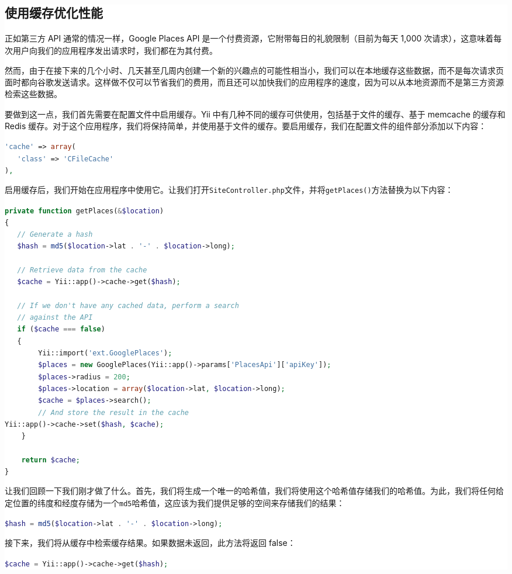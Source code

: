 ## 使用缓存优化性能

正如第三方 API 通常的情况一样，Google Places API 是一个付费资源，它附带每日的礼貌限制（目前为每天 1,000 次请求），这意味着每次用户向我们的应用程序发出请求时，我们都在为其付费。

然而，由于在接下来的几个小时、几天甚至几周内创建一个新的兴趣点的可能性相当小，我们可以在本地缓存这些数据，而不是每次请求页面时都向谷歌发送请求。这样做不仅可以节省我们的费用，而且还可以加快我们的应用程序的速度，因为可以从本地资源而不是第三方资源检索这些数据。

要做到这一点，我们首先需要在配置文件中启用缓存。Yii 中有几种不同的缓存可供使用，包括基于文件的缓存、基于 memcache 的缓存和 Redis 缓存。对于这个应用程序，我们将保持简单，并使用基于文件的缓存。要启用缓存，我们在配置文件的组件部分添加以下内容：

```php
'cache' => array(
   'class' => 'CFileCache'
),
```

启用缓存后，我们开始在应用程序中使用它。让我们打开`SiteController.php`文件，并将`getPlaces()`方法替换为以下内容：

```php
private function getPlaces(&$location)
{
   // Generate a hash
   $hash = md5($location->lat . '-' . $location->long);

   // Retrieve data from the cache
   $cache = Yii::app()->cache->get($hash);

   // If we don't have any cached data, perform a search
   // against the API
   if ($cache === false)
   {
        Yii::import('ext.GooglePlaces');
        $places = new GooglePlaces(Yii::app()->params['PlacesApi']['apiKey']);
        $places->radius = 200;
        $places->location = array($location->lat, $location->long);
        $cache = $places->search();
        // And store the result in the cache
Yii::app()->cache->set($hash, $cache);
    }

    return $cache;
}
```

让我们回顾一下我们刚才做了什么。首先，我们将生成一个唯一的哈希值，我们将使用这个哈希值存储我们的哈希值。为此，我们将任何给定位置的纬度和经度存储为一个`md5`哈希值，这应该为我们提供足够的空间来存储我们的结果：

```php
$hash = md5($location->lat . '-' . $location->long);
```

接下来，我们将从缓存中检索缓存结果。如果数据未返回，此方法将返回 false：

```php
$cache = Yii::app()->cache->get($hash);
```
